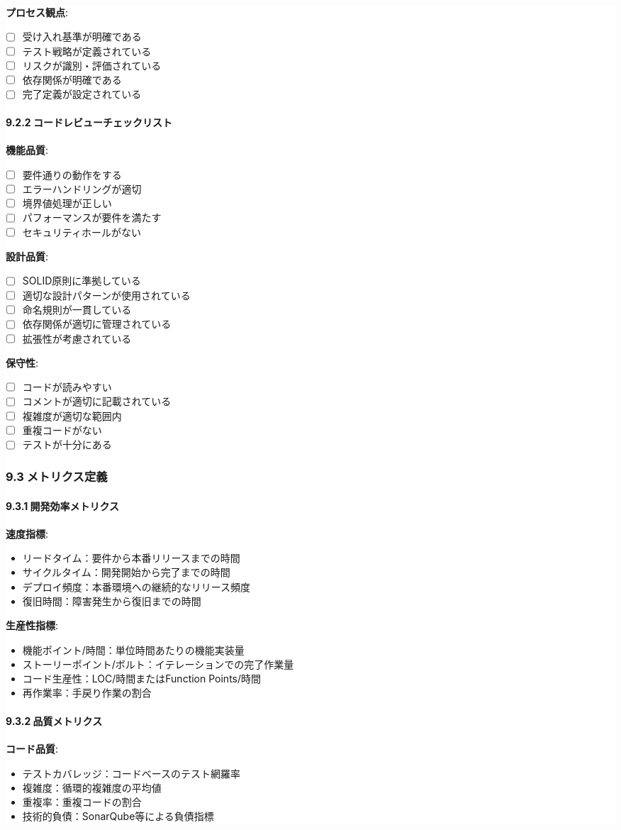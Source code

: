 **プロセス観点**:
- [ ] 受け入れ基準が明確である
- [ ] テスト戦略が定義されている
- [ ] リスクが識別・評価されている
- [ ] 依存関係が明確である
- [ ] 完了定義が設定されている

#### 9.2.2 コードレビューチェックリスト

**機能品質**:
- [ ] 要件通りの動作をする
- [ ] エラーハンドリングが適切
- [ ] 境界値処理が正しい
- [ ] パフォーマンスが要件を満たす
- [ ] セキュリティホールがない

**設計品質**:
- [ ] SOLID原則に準拠している
- [ ] 適切な設計パターンが使用されている
- [ ] 命名規則が一貫している
- [ ] 依存関係が適切に管理されている
- [ ] 拡張性が考慮されている

**保守性**:
- [ ] コードが読みやすい
- [ ] コメントが適切に記載されている
- [ ] 複雑度が適切な範囲内
- [ ] 重複コードがない
- [ ] テストが十分にある

### 9.3 メトリクス定義

#### 9.3.1 開発効率メトリクス

**速度指標**:
- リードタイム：要件から本番リリースまでの時間
- サイクルタイム：開発開始から完了までの時間
- デプロイ頻度：本番環境への継続的なリリース頻度
- 復旧時間：障害発生から復旧までの時間

**生産性指標**:
- 機能ポイント/時間：単位時間あたりの機能実装量
- ストーリーポイント/ボルト：イテレーションでの完了作業量
- コード生産性：LOC/時間またはFunction Points/時間
- 再作業率：手戻り作業の割合

#### 9.3.2 品質メトリクス

**コード品質**:
- テストカバレッジ：コードベースのテスト網羅率
- 複雑度：循環的複雑度の平均値
- 重複率：重複コードの割合
- 技術的負債：SonarQube等による負債指標
